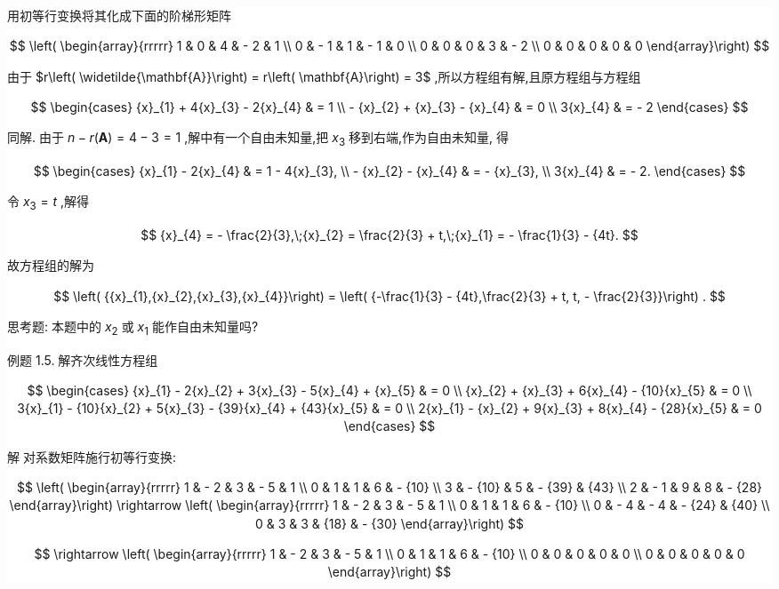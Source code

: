 用初等行变换将其化成下面的阶梯形矩阵

$$
\left( \begin{array}{rrrrr} 1 & 0 & 4 & - 2 & 1 \\ 0 & - 1 & 1 & - 1 & 0 \\ 0 & 0 & 0 & 3 & - 2 \\ 0 & 0 & 0 & 0 & 0 \end{array}\right)
$$

由于 $r\left( \widetilde{\mathbf{A}}\right) = r\left( \mathbf{A}\right) = 3$ ,所以方程组有解,且原方程组与方程组

$$
\begin{cases} {x}_{1} + 4{x}_{3} - 2{x}_{4} & = 1 \\ - {x}_{2} + {x}_{3} - {x}_{4} & = 0 \\ 3{x}_{4} & = - 2 \end{cases}
$$

同解. 由于 $n - r\left( \mathbf{A}\right) = 4 - 3 = 1$ ,解中有一个自由未知量,把 ${x}_{3}$ 移到右端,作为自由未知量, 得

$$
\begin{cases} {x}_{1} - 2{x}_{4} & = 1 - 4{x}_{3}, \\ - {x}_{2} - {x}_{4} & = - {x}_{3}, \\ 3{x}_{4} & = - 2. \end{cases}
$$

令 ${x}_{3} = t$ ,解得

$$
{x}_{4} = - \frac{2}{3},\;{x}_{2} = \frac{2}{3} + t,\;{x}_{1} = - \frac{1}{3} - {4t}.
$$

故方程组的解为

$$
\left( {{x}_{1},{x}_{2},{x}_{3},{x}_{4}}\right) = \left( {-\frac{1}{3} - {4t},\frac{2}{3} + t, t, - \frac{2}{3}}\right) .
$$

思考题: 本题中的 ${x}_{2}$ 或 ${x}_{1}$ 能作自由未知量吗?

例题 1.5. 解齐次线性方程组

$$
\begin{cases} {x}_{1} - 2{x}_{2} + 3{x}_{3} - 5{x}_{4} + {x}_{5} & = 0 \\ {x}_{2} + {x}_{3} + 6{x}_{4} - {10}{x}_{5} & = 0 \\ 3{x}_{1} - {10}{x}_{2} + 5{x}_{3} - {39}{x}_{4} + {43}{x}_{5} & = 0 \\ 2{x}_{1} - {x}_{2} + 9{x}_{3} + 8{x}_{4} - {28}{x}_{5} & = 0 \end{cases}
$$

解 对系数矩阵施行初等行变换:

$$
\left( \begin{array}{rrrrr} 1 & - 2 & 3 & - 5 & 1 \\ 0 & 1 & 1 & 6 & - {10} \\ 3 & - {10} & 5 & - {39} & {43} \\ 2 & - 1 & 9 & 8 & - {28} \end{array}\right) \rightarrow \left( \begin{array}{rrrrr} 1 & - 2 & 3 & - 5 & 1 \\ 0 & 1 & 1 & 6 & - {10} \\ 0 & - 4 & - 4 & - {24} & {40} \\ 0 & 3 & 3 & {18} & - {30} \end{array}\right)
$$

$$
\rightarrow \left( \begin{array}{rrrrr} 1 & - 2 & 3 & - 5 & 1 \\ 0 & 1 & 1 & 6 & - {10} \\ 0 & 0 & 0 & 0 & 0 \\ 0 & 0 & 0 & 0 & 0 \end{array}\right)
$$
